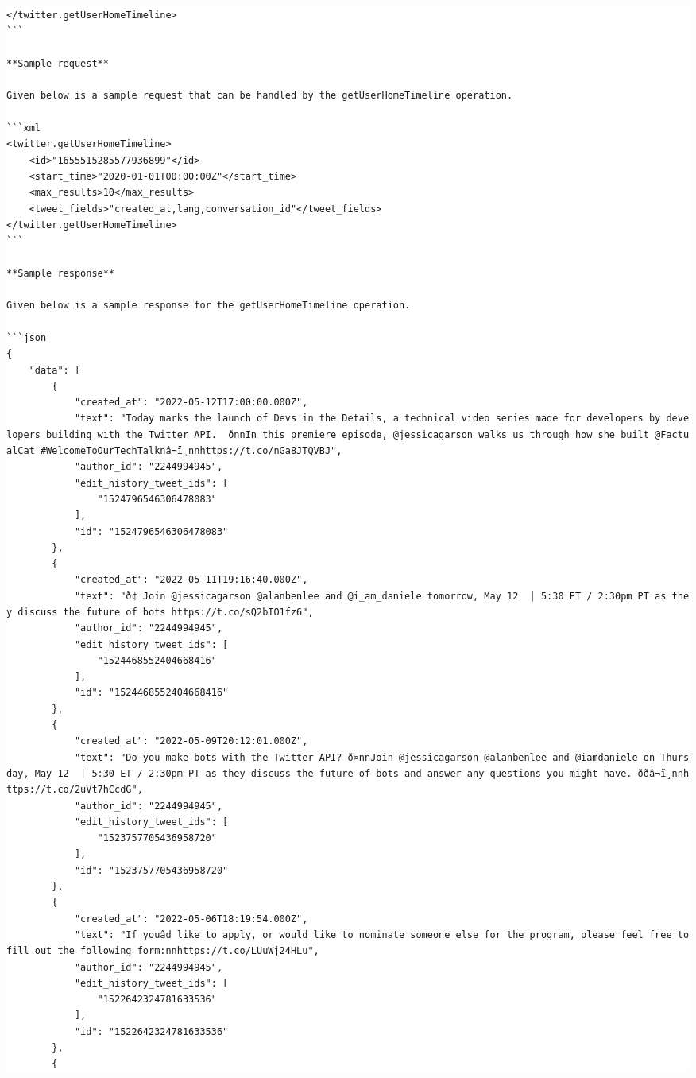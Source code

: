     </twitter.getUserHomeTimeline>
    ```

    **Sample request**
    
    Given below is a sample request that can be handled by the getUserHomeTimeline operation.
        
    ```xml
    <twitter.getUserHomeTimeline>
        <id>"1655515285577936899"</id>
        <start_time>"2020-01-01T00:00:00Z"</start_time>
        <max_results>10</max_results>
        <tweet_fields>"created_at,lang,conversation_id"</tweet_fields>
    </twitter.getUserHomeTimeline>
    ```    
      
    **Sample response**
    
    Given below is a sample response for the getUserHomeTimeline operation.
    
    ```json
    {
        "data": [
            {
                "created_at": "2022-05-12T17:00:00.000Z",
                "text": "Today marks the launch of Devs in the Details, a technical video series made for developers by developers building with the Twitter API.  ðnnIn this premiere episode, @jessicagarson walks us through how she built @FactualCat #WelcomeToOurTechTalknâ¬ï¸nnhttps://t.co/nGa8JTQVBJ",
                "author_id": "2244994945",
                "edit_history_tweet_ids": [
                    "1524796546306478083"
                ],
                "id": "1524796546306478083"
            },
            {
                "created_at": "2022-05-11T19:16:40.000Z",
                "text": "ð¢ Join @jessicagarson @alanbenlee and @i_am_daniele tomorrow, May 12  | 5:30 ET / 2:30pm PT as they discuss the future of bots https://t.co/sQ2bIO1fz6",
                "author_id": "2244994945",
                "edit_history_tweet_ids": [
                    "1524468552404668416"
                ],
                "id": "1524468552404668416"
            },
            {
                "created_at": "2022-05-09T20:12:01.000Z",
                "text": "Do you make bots with the Twitter API? ð¤nnJoin @jessicagarson @alanbenlee and @iamdaniele on Thursday, May 12  | 5:30 ET / 2:30pm PT as they discuss the future of bots and answer any questions you might have. ððâ¬ï¸nnhttps://t.co/2uVt7hCcdG",
                "author_id": "2244994945",
                "edit_history_tweet_ids": [
                    "1523757705436958720"
                ],
                "id": "1523757705436958720"
            },
            {
                "created_at": "2022-05-06T18:19:54.000Z",
                "text": "If youâd like to apply, or would like to nominate someone else for the program, please feel free to fill out the following form:nnhttps://t.co/LUuWj24HLu",
                "author_id": "2244994945",
                "edit_history_tweet_ids": [
                    "1522642324781633536"
                ],
                "id": "1522642324781633536"
            },
            {